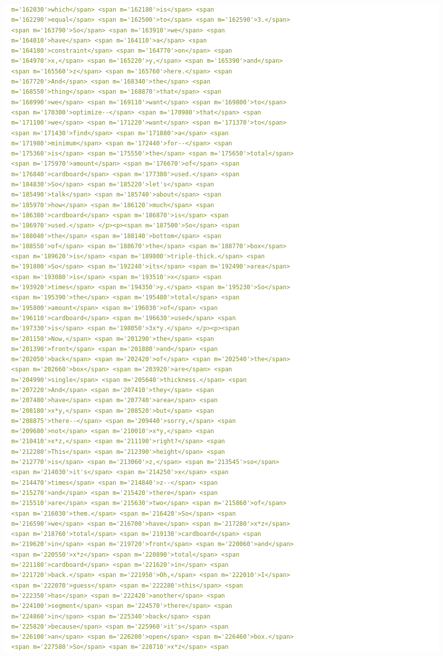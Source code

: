 ```yaml
  m='162030'>which</span> <span m='162180'>is</span> <span
  m='162290'>equal</span> <span m='162500'>to</span> <span m='162590'>3.</span>
  <span m='163790'>So</span> <span m='163910'>we</span> <span
  m='164010'>have</span> <span m='164110'>a</span> <span
  m='164180'>constraint</span> <span m='164770'>on</span> <span
  m='164970'>x,</span> <span m='165220'>y,</span> <span m='165390'>and</span>
  <span m='165560'>z</span> <span m='165760'>here.</span> <span
  m='167720'>And</span> <span m='168340'>the</span> <span
  m='168550'>thing</span> <span m='168870'>that</span> <span
  m='168990'>we</span> <span m='169110'>want</span> <span m='169800'>to</span>
  <span m='170300'>optimize--</span> <span m='170980'>that</span> <span
  m='171100'>we</span> <span m='171220'>want</span> <span m='171370'>to</span>
  <span m='171430'>find</span> <span m='171880'>a</span> <span
  m='171980'>minimum</span> <span m='172440'>for--</span> <span
  m='175360'>is</span> <span m='175550'>the</span> <span m='175650'>total</span>
  <span m='175970'>amount</span> <span m='176670'>of</span> <span
  m='176840'>cardboard</span> <span m='177380'>used.</span> <span
  m='184830'>So</span> <span m='185220'>let's</span> <span
  m='185490'>talk</span> <span m='185740'>about</span> <span
  m='185970'>how</span> <span m='186120'>much</span> <span
  m='186380'>cardboard</span> <span m='186870'>is</span> <span
  m='186970'>used.</span> </p><p><span m='187500'>So</span> <span
  m='188040'>the</span> <span m='188140'>bottom</span> <span
  m='188550'>of</span> <span m='188670'>the</span> <span m='188770'>box</span>
  <span m='189620'>is</span> <span m='189800'>triple-thick.</span> <span
  m='191800'>So</span> <span m='192240'>its</span> <span m='192490'>area</span>
  <span m='193080'>is</span> <span m='193510'>x</span> <span
  m='193920'>times</span> <span m='194350'>y.</span> <span m='195230'>So</span>
  <span m='195390'>the</span> <span m='195480'>total</span> <span
  m='195800'>amount</span> <span m='196030'>of</span> <span
  m='196110'>cardboard</span> <span m='196630'>used</span> <span
  m='197330'>is</span> <span m='198050'>3x*y.</span> </p><p><span
  m='201150'>Now,</span> <span m='201290'>the</span> <span
  m='201390'>front</span> <span m='201880'>and</span> <span
  m='202050'>back</span> <span m='202420'>of</span> <span m='202540'>the</span>
  <span m='202660'>box</span> <span m='203920'>are</span> <span
  m='204990'>single</span> <span m='205640'>thickness.</span> <span
  m='207220'>And</span> <span m='207410'>they</span> <span
  m='207480'>have</span> <span m='207740'>area</span> <span
  m='208180'>x*y,</span> <span m='208520'>but</span> <span
  m='208875'>there--</span> <span m='209440'>sorry,</span> <span
  m='209680'>not</span> <span m='210010'>x*y,</span> <span
  m='210410'>x*z,</span> <span m='211190'>right?</span> <span
  m='212280'>This</span> <span m='212390'>height</span> <span
  m='212770'>is</span> <span m='213060'>z,</span> <span m='213545'>so</span>
  <span m='214030'>it's</span> <span m='214250'>x</span> <span
  m='214470'>times</span> <span m='214840'>z--</span> <span
  m='215270'>and</span> <span m='215420'>there</span> <span
  m='215510'>are</span> <span m='215630'>two</span> <span m='215860'>of</span>
  <span m='216030'>them.</span> <span m='216420'>So</span> <span
  m='216590'>we</span> <span m='216700'>have</span> <span m='217280'>x*z</span>
  <span m='218760'>total</span> <span m='219130'>cardboard</span> <span
  m='219620'>in</span> <span m='219720'>front</span> <span m='220060'>and</span>
  <span m='220550'>x*z</span> <span m='220890'>total</span> <span
  m='221180'>cardboard</span> <span m='221620'>in</span> <span
  m='221720'>back.</span> <span m='221950'>Oh,</span> <span m='222010'>I</span>
  <span m='222070'>guess</span> <span m='222280'>this</span> <span
  m='222350'>has</span> <span m='222420'>another</span> <span
  m='224100'>segment</span> <span m='224570'>there</span> <span
  m='224860'>in</span> <span m='225340'>back</span> <span
  m='225820'>because</span> <span m='225960'>it's</span> <span
  m='226100'>an</span> <span m='226200'>open</span> <span m='226460'>box.</span>
  <span m='227580'>So</span> <span m='228710'>x*z</span> <span
```